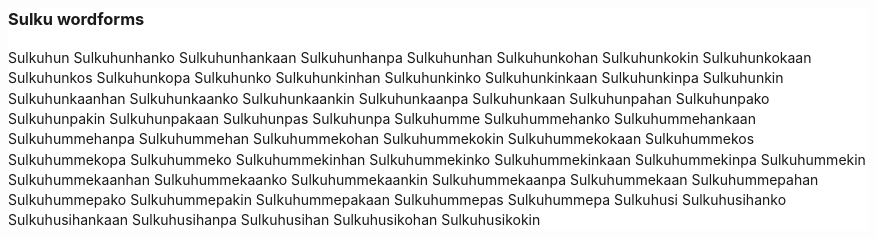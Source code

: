 
### Sulku wordforms

Sulkuhun
Sulkuhunhanko
Sulkuhunhankaan
Sulkuhunhanpa
Sulkuhunhan
Sulkuhunkohan
Sulkuhunkokin
Sulkuhunkokaan
Sulkuhunkos
Sulkuhunkopa
Sulkuhunko
Sulkuhunkinhan
Sulkuhunkinko
Sulkuhunkinkaan
Sulkuhunkinpa
Sulkuhunkin
Sulkuhunkaanhan
Sulkuhunkaanko
Sulkuhunkaankin
Sulkuhunkaanpa
Sulkuhunkaan
Sulkuhunpahan
Sulkuhunpako
Sulkuhunpakin
Sulkuhunpakaan
Sulkuhunpas
Sulkuhunpa
Sulkuhumme
Sulkuhummehanko
Sulkuhummehankaan
Sulkuhummehanpa
Sulkuhummehan
Sulkuhummekohan
Sulkuhummekokin
Sulkuhummekokaan
Sulkuhummekos
Sulkuhummekopa
Sulkuhummeko
Sulkuhummekinhan
Sulkuhummekinko
Sulkuhummekinkaan
Sulkuhummekinpa
Sulkuhummekin
Sulkuhummekaanhan
Sulkuhummekaanko
Sulkuhummekaankin
Sulkuhummekaanpa
Sulkuhummekaan
Sulkuhummepahan
Sulkuhummepako
Sulkuhummepakin
Sulkuhummepakaan
Sulkuhummepas
Sulkuhummepa
Sulkuhusi
Sulkuhusihanko
Sulkuhusihankaan
Sulkuhusihanpa
Sulkuhusihan
Sulkuhusikohan
Sulkuhusikokin